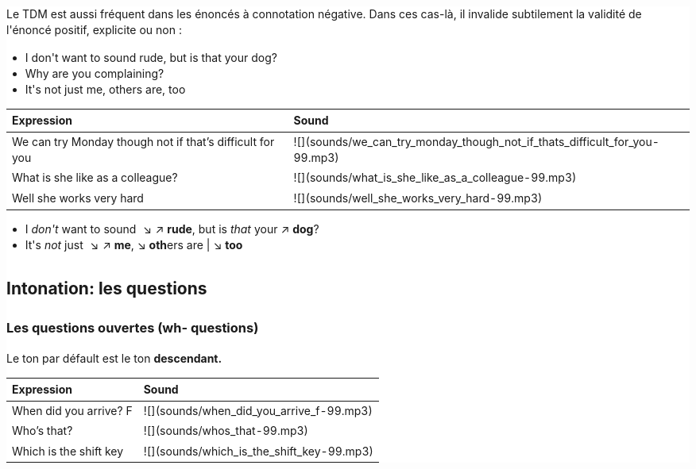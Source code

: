 
Le TDM est aussi fréquent dans les énoncés à connotation négative.
Dans ces cas-là, il invalide subtilement la validité de l'énoncé positif, explicite ou non :

* I don't want to sound rude, but is that your dog?
* Why are you complaining?
* It's not just me, others are, too

<table class="table table-striped table-hover table-condensed table-responsive" style="margin-left: auto; margin-right: auto;">
 <thead>
  <tr>
   <th style="text-align:left;"> Expression </th>
   <th style="text-align:left;"> Sound </th>
  </tr>
 </thead>
<tbody>
  <tr>
   <td style="text-align:left;"> We can try Monday though not if that’s difficult for you </td>
   <td style="text-align:left;"> ![](sounds/we_can_try_monday_though_not_if_thats_difficult_for_you-99.mp3) </td>
  </tr>
  <tr>
   <td style="text-align:left;"> What is she like as a colleague? </td>
   <td style="text-align:left;"> ![](sounds/what_is_she_like_as_a_colleague-99.mp3) </td>
  </tr>
  <tr>
   <td style="text-align:left;"> Well she works very hard </td>
   <td style="text-align:left;"> ![](sounds/well_she_works_very_hard-99.mp3) </td>
  </tr>
</tbody>
</table>


* I *don't* want to sound $\searrow\nearrow$ **rude**, but is *that* your $\nearrow$ **dog**?
* It's *not* just $\searrow\nearrow$ **me**, $\searrow$ **oth**ers are | $\searrow$ **too**

## Intonation: les questions

### Les questions ouvertes (wh- questions)

Le ton par défault est le ton **descendant.**

<table class="table table-striped table-hover table-condensed table-responsive" style="margin-left: auto; margin-right: auto;">
 <thead>
  <tr>
   <th style="text-align:left;"> Expression </th>
   <th style="text-align:left;"> Sound </th>
  </tr>
 </thead>
<tbody>
  <tr>
   <td style="text-align:left;"> When did you arrive? F </td>
   <td style="text-align:left;"> ![](sounds/when_did_you_arrive_f-99.mp3) </td>
  </tr>
  <tr>
   <td style="text-align:left;"> Who’s that? </td>
   <td style="text-align:left;"> ![](sounds/whos_that-99.mp3) </td>
  </tr>
  <tr>
   <td style="text-align:left;"> Which is the shift key </td>
   <td style="text-align:left;"> ![](sounds/which_is_the_shift_key-99.mp3) </td>
  </tr>
</tbody>
</table>